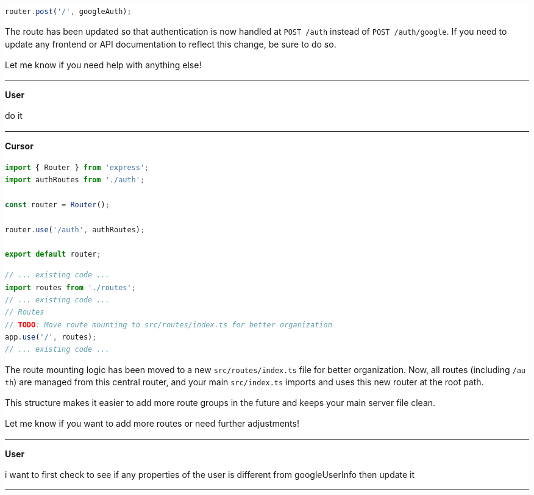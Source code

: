 ```typescript
router.post('/', googleAuth);
```

The route has been updated so that authentication is now handled at `POST /auth` instead of `POST /auth/google`. If you need to update any frontend or API documentation to reflect this change, be sure to do so.

Let me know if you need help with anything else!

---

**User**

do it

---

**Cursor**

```typescript
import { Router } from 'express';
import authRoutes from './auth';

const router = Router();

router.use('/auth', authRoutes);

export default router;

```

```typescript
// ... existing code ...
import routes from './routes';
// ... existing code ...
// Routes
// TODO: Move route mounting to src/routes/index.ts for better organization
app.use('/', routes);
// ... existing code ...
```

The route mounting logic has been moved to a new `src/routes/index.ts` file for better organization. Now, all routes (including `/auth`) are managed from this central router, and your main `src/index.ts` imports and uses this new router at the root path.

This structure makes it easier to add more route groups in the future and keeps your main server file clean.

Let me know if you want to add more routes or need further adjustments!

---

**User**

i want to first check to see if any properties of the user is different from googleUserInfo then update it

---
